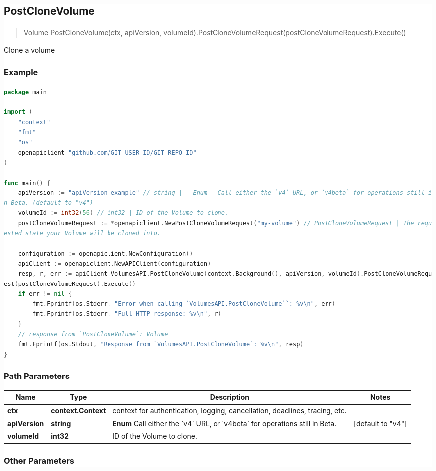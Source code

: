 ## PostCloneVolume

> Volume PostCloneVolume(ctx, apiVersion, volumeId).PostCloneVolumeRequest(postCloneVolumeRequest).Execute()

Clone a volume



### Example

```go
package main

import (
	"context"
	"fmt"
	"os"
	openapiclient "github.com/GIT_USER_ID/GIT_REPO_ID"
)

func main() {
	apiVersion := "apiVersion_example" // string | __Enum__ Call either the `v4` URL, or `v4beta` for operations still in Beta. (default to "v4")
	volumeId := int32(56) // int32 | ID of the Volume to clone.
	postCloneVolumeRequest := *openapiclient.NewPostCloneVolumeRequest("my-volume") // PostCloneVolumeRequest | The requested state your Volume will be cloned into.

	configuration := openapiclient.NewConfiguration()
	apiClient := openapiclient.NewAPIClient(configuration)
	resp, r, err := apiClient.VolumesAPI.PostCloneVolume(context.Background(), apiVersion, volumeId).PostCloneVolumeRequest(postCloneVolumeRequest).Execute()
	if err != nil {
		fmt.Fprintf(os.Stderr, "Error when calling `VolumesAPI.PostCloneVolume``: %v\n", err)
		fmt.Fprintf(os.Stderr, "Full HTTP response: %v\n", r)
	}
	// response from `PostCloneVolume`: Volume
	fmt.Fprintf(os.Stdout, "Response from `VolumesAPI.PostCloneVolume`: %v\n", resp)
}
```

### Path Parameters


Name | Type | Description  | Notes
------------- | ------------- | ------------- | -------------
**ctx** | **context.Context** | context for authentication, logging, cancellation, deadlines, tracing, etc.
**apiVersion** | **string** | __Enum__ Call either the &#x60;v4&#x60; URL, or &#x60;v4beta&#x60; for operations still in Beta. | [default to &quot;v4&quot;]
**volumeId** | **int32** | ID of the Volume to clone. | 

### Other Parameters
